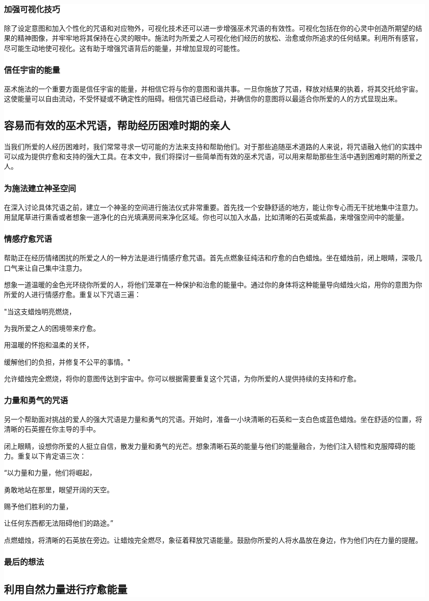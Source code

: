 ### 加强可视化技巧

除了设定意图和加入个性化的咒语和对应物外，可视化技术还可以进一步增强巫术咒语的有效性。可视化包括在你的心灵中创造所期望的结果的精神图像，并牢牢地将其保持在心灵的眼中。施法时为所爱之人可视化他们经历的放松、治愈或你所追求的任何结果。利用所有感官，尽可能生动地使可视化。这有助于增强咒语背后的能量，并增加显现的可能性。

### 信任宇宙的能量

巫术施法的一个重要方面是信任宇宙的能量，并相信它将与你的意图和谐共事。一旦你施放了咒语，释放对结果的执着，将其交托给宇宙。这使能量可以自由流动，不受怀疑或不确定性的阻碍。相信咒语已经启动，并确信你的意图将以最适合你所爱的人的方式显现出来。

## 容易而有效的巫术咒语，帮助经历困难时期的亲人

当我们所爱的人经历困难时，我们常常寻求一切可能的方法来支持和帮助他们。对于那些追随巫术道路的人来说，将咒语融入他们的实践中可以成为提供疗愈和支持的强大工具。在本文中，我们将探讨一些简单而有效的巫术咒语，可以用来帮助那些生活中遇到困难时期的所爱之人。

### 为施法建立神圣空间

在深入讨论具体咒语之前，建立一个神圣的空间进行施法仪式非常重要。首先找一个安静舒适的地方，能让你专心而无干扰地集中注意力。用鼠尾草进行熏香或者想象一道净化的白光填满房间来净化区域。你也可以加入水晶，比如清晰的石英或紫晶，来增强空间中的能量。

### 情感疗愈咒语

帮助正在经历情绪困扰的所爱之人的一种方法是进行情感疗愈咒语。首先点燃象征纯洁和疗愈的白色蜡烛。坐在蜡烛前，闭上眼睛，深吸几口气来让自己集中注意力。

想象一道温暖的金色光环绕你所爱的人，将他们笼罩在一种保护和治愈的能量中。通过你的身体将这种能量导向蜡烛火焰，用你的意图为你所爱的人进行情感疗愈。重复以下咒语三遍：

"当这支蜡烛明亮燃烧，

为我所爱之人的困境带来疗愈。

用温暖的怀抱和温柔的关怀，

缓解他们的负担，并修复不公平的事情。"

允许蜡烛完全燃烧，将你的意图传达到宇宙中。你可以根据需要重复这个咒语，为你所爱的人提供持续的支持和疗愈。

### 力量和勇气的咒语

另一个帮助面对挑战的爱人的强大咒语是力量和勇气的咒语。开始时，准备一小块清晰的石英和一支白色或蓝色蜡烛。坐在舒适的位置，将清晰的石英握在你主导的手中。

闭上眼睛，设想你所爱的人挺立自信，散发力量和勇气的光芒。想象清晰石英的能量与他们的能量融合，为他们注入韧性和克服障碍的能力。重复以下肯定语三次：

“以力量和力量，他们将崛起，

勇敢地站在那里，眼望开阔的天空。

赐予他们胜利的力量，

让任何东西都无法阻碍他们的路途。”

点燃蜡烛，将清晰的石英放在旁边。让蜡烛完全燃尽，象征着释放咒语能量。鼓励你所爱的人将水晶放在身边，作为他们内在力量的提醒。

### 最后的想法

## 利用自然力量进行疗愈能量
